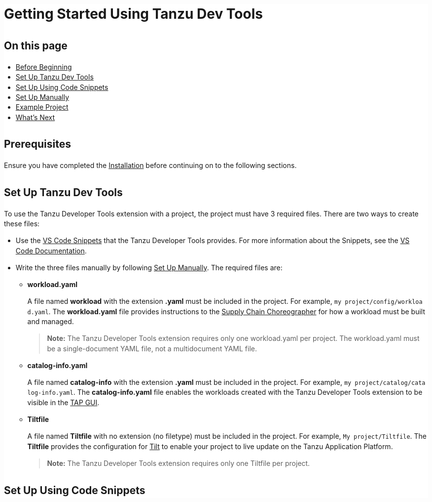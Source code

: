 # Getting Started Using Tanzu Dev Tools

## <a id=on-this-page></a> On this page

- [Before Beginning](#before-beginning)
- [Set Up Tanzu Dev Tools](#set-up-tanzu-dev-tools)
- [Set Up Using Code Snippets](#set-up-using-code-snippets)
- [Set Up Manually](#set-up-manually)
- [Example Project](#example-project)
- [What’s Next](#whats-next)

## <a id="prereqs"></a> Prerequisites

Ensure you have completed the [Installation](../vscode-extension/installation.md) before continuing on to the following sections.

## <a id="set-up-tanzu-dev-tools"></a> Set Up Tanzu Dev Tools

To use the Tanzu Developer Tools extension with a project, the project must have 3 required files. There are two ways to create these files:

- Use the [VS Code Snippets](#catalog-information) that the Tanzu Developer Tools provides. For more information about the Snippets, see the [VS Code Documentation](https://code.visualstudio.com/docs/editor/userdefinedsnippets). 

- Write the three files manually by following [Set Up Manually](#set-up-manually). The required files are:

    - **workload.yaml**
    
        A file named **workload** with the extension **.yaml** must be included in the project. For example, `my project/config/workload.yaml`. The **workload.yaml** file provides instructions to the [Supply Chain Choreographer](../scc/about.md) for how a workload must be built and managed.
        
        >**Note:** The Tanzu Developer Tools extension requires only one workload.yaml per project. The workload.yaml must be a single-document YAML file, not a multidocument YAML file.

    - **catalog-info.yaml**
    
        A file named **catalog-info** with the extension **.yaml** must be included in the project. For example, `my project/catalog/catalog-info.yaml`. The **catalog-info.yaml** file enables the workloads created with the Tanzu Developer Tools extension to be visible in the [TAP GUI](../tap-gui/about.md).

    - **Tiltfile**
    
        A file named **Tiltfile** with no extension (no filetype) must be included in the project. For example, `My project/Tiltfile`. The **Tiltfile** provides the configuration for [Tilt](https://docs.tilt.dev/) to enable your project to live update on the Tanzu Application Platform.
        
        >**Note:** The Tanzu Developer Tools extension requires only one Tiltfile per project.

## <a id="catalog-information"></a> Set Up Using Code Snippets
